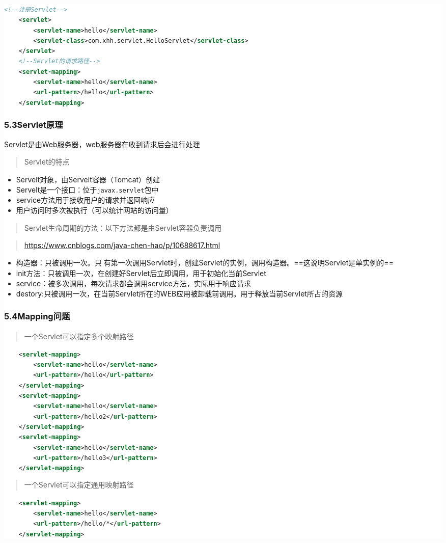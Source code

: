 ```xml
<!--注册Servlet-->
    <servlet>
        <servlet-name>hello</servlet-name>
        <servlet-class>com.xhh.servlet.HelloServlet</servlet-class>
    </servlet>
    <!--Servlet的请求路径-->
    <servlet-mapping>
        <servlet-name>hello</servlet-name>
        <url-pattern>/hello</url-pattern>
    </servlet-mapping>
```

### 5.3Servlet原理

Servlet是由Web服务器，web服务器在收到请求后会进行处理

> Servlet的特点

- Servelt对象，由Servelt容器（Tomcat）创建
- Servelt是一个接口：位于`javax.servlet`包中
- service方法用于接收用户的请求并返回响应
- 用户访问时多次被执行（可以统计网站的访问量）

> Servlet生命周期的方法：以下方法都是由Servlet容器负责调用

> https://www.cnblogs.com/java-chen-hao/p/10688617.html

- 构造器：只被调用一次。只	有第一次调用Servlet时，创建Servlet的实例，调用构造器。==这说明Servlet是单实例的==
- init方法：只被调用一次，在创建好Servlet后立即调用，用于初始化当前Servlet
- service：被多次调用，每次请求都会调用service方法，实际用于响应请求
- destory:只被调用一次，在当前Servlet所在的WEB应用被卸载前调用。用于释放当前Servlet所占的资源

### 5.4Mapping问题

> 一个Servlet可以指定多个映射路径

```xml
    <servlet-mapping>
        <servlet-name>hello</servlet-name>
        <url-pattern>/hello</url-pattern>
    </servlet-mapping>
    <servlet-mapping>
        <servlet-name>hello</servlet-name>
        <url-pattern>/hello2</url-pattern>
    </servlet-mapping>
    <servlet-mapping>
        <servlet-name>hello</servlet-name>
        <url-pattern>/hello3</url-pattern>
    </servlet-mapping>
```

> 一个Servlet可以指定通用映射路径

```xml
    <servlet-mapping>
        <servlet-name>hello</servlet-name>
        <url-pattern>/hello/*</url-pattern>
    </servlet-mapping>
```
